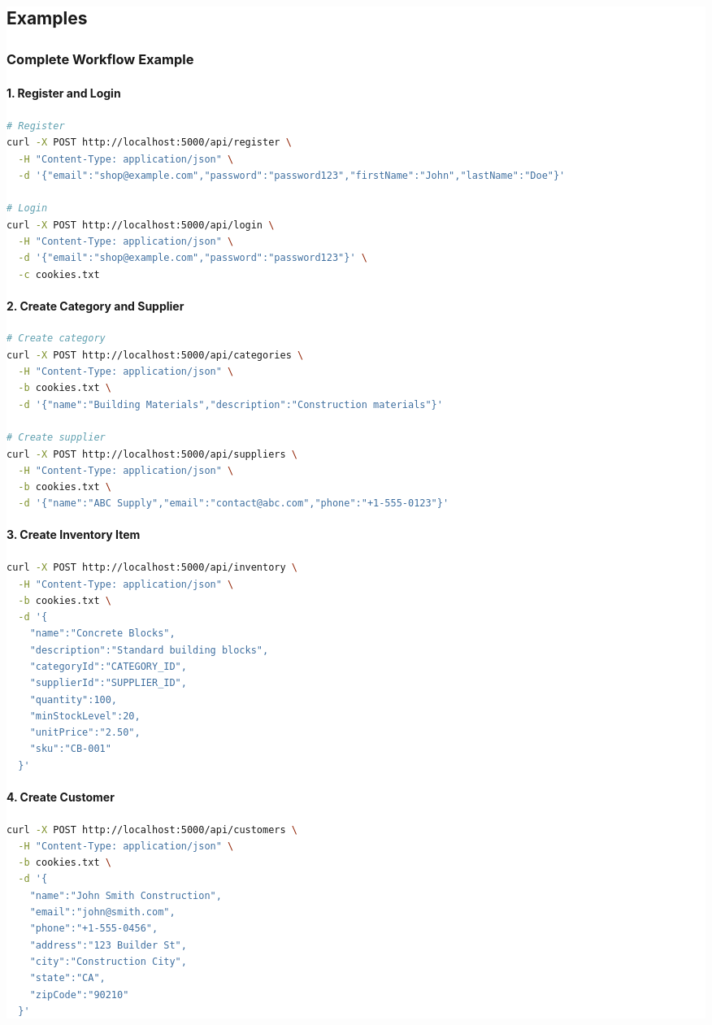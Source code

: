 ## Examples

### Complete Workflow Example

#### 1. Register and Login
```bash
# Register
curl -X POST http://localhost:5000/api/register \
  -H "Content-Type: application/json" \
  -d '{"email":"shop@example.com","password":"password123","firstName":"John","lastName":"Doe"}'

# Login
curl -X POST http://localhost:5000/api/login \
  -H "Content-Type: application/json" \
  -d '{"email":"shop@example.com","password":"password123"}' \
  -c cookies.txt
```

#### 2. Create Category and Supplier
```bash
# Create category
curl -X POST http://localhost:5000/api/categories \
  -H "Content-Type: application/json" \
  -b cookies.txt \
  -d '{"name":"Building Materials","description":"Construction materials"}'

# Create supplier
curl -X POST http://localhost:5000/api/suppliers \
  -H "Content-Type: application/json" \
  -b cookies.txt \
  -d '{"name":"ABC Supply","email":"contact@abc.com","phone":"+1-555-0123"}'
```

#### 3. Create Inventory Item
```bash
curl -X POST http://localhost:5000/api/inventory \
  -H "Content-Type: application/json" \
  -b cookies.txt \
  -d '{
    "name":"Concrete Blocks",
    "description":"Standard building blocks",
    "categoryId":"CATEGORY_ID",
    "supplierId":"SUPPLIER_ID",
    "quantity":100,
    "minStockLevel":20,
    "unitPrice":"2.50",
    "sku":"CB-001"
  }'
```

#### 4. Create Customer
```bash
curl -X POST http://localhost:5000/api/customers \
  -H "Content-Type: application/json" \
  -b cookies.txt \
  -d '{
    "name":"John Smith Construction",
    "email":"john@smith.com",
    "phone":"+1-555-0456",
    "address":"123 Builder St",
    "city":"Construction City",
    "state":"CA",
    "zipCode":"90210"
  }'
```
